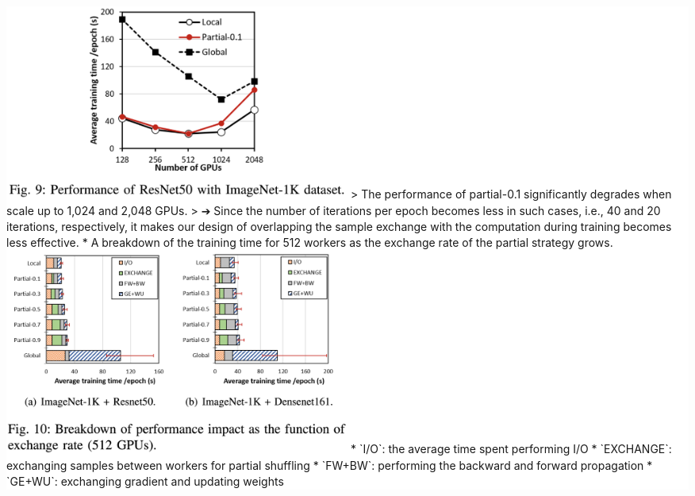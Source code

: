   <img src="./img/06.png" width="50%">
  > The performance of partial-0.1 significantly degrades when scale up to 1,024 and 2,048 GPUs.
  > ➔ Since the number of iterations per epoch becomes less in such cases, i.e., 40 and 20 iterations, respectively, it makes our design of overlapping the sample exchange with the computation during training becomes less effective.
* A breakdown of the training time for 512 workers as the exchange rate of the partial strategy grows.
  <img src="./img/07.png" width="50%">
  * `I/O`: the average time spent performing I/O
  * `EXCHANGE`: exchanging samples between workers for partial shuffling
  * `FW+BW`: performing the backward and forward propagation
  * `GE+WU`: exchanging gradient and updating weights
